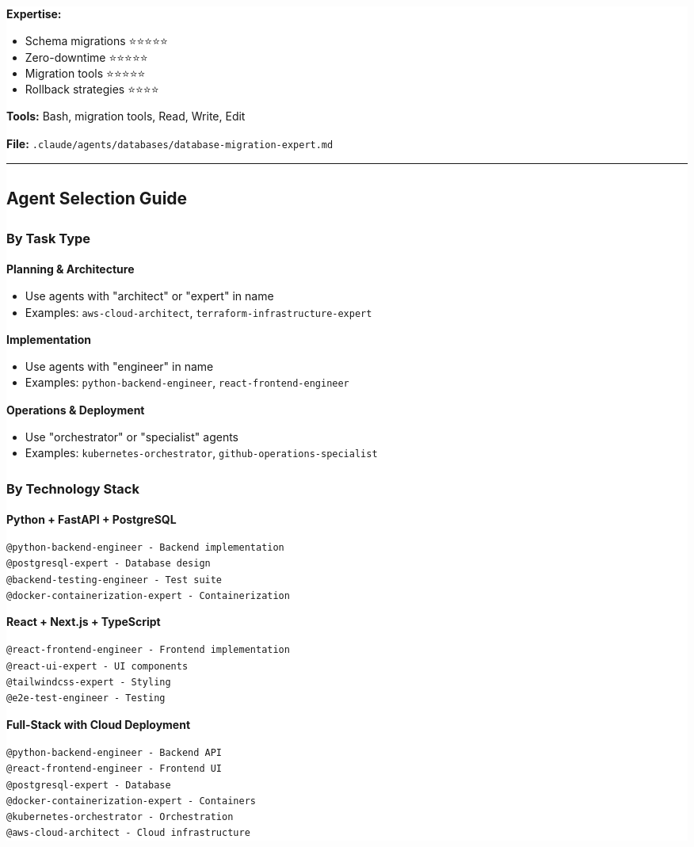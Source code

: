 **Expertise:**
- Schema migrations ⭐⭐⭐⭐⭐
- Zero-downtime ⭐⭐⭐⭐⭐
- Migration tools ⭐⭐⭐⭐⭐
- Rollback strategies ⭐⭐⭐⭐

**Tools:** Bash, migration tools, Read, Write, Edit

**File:** `.claude/agents/databases/database-migration-expert.md`

---

## Agent Selection Guide

### By Task Type

**Planning & Architecture**
- Use agents with "architect" or "expert" in name
- Examples: `aws-cloud-architect`, `terraform-infrastructure-expert`

**Implementation**
- Use agents with "engineer" in name
- Examples: `python-backend-engineer`, `react-frontend-engineer`

**Operations & Deployment**
- Use "orchestrator" or "specialist" agents
- Examples: `kubernetes-orchestrator`, `github-operations-specialist`

### By Technology Stack

**Python + FastAPI + PostgreSQL**
```
@python-backend-engineer - Backend implementation
@postgresql-expert - Database design
@backend-testing-engineer - Test suite
@docker-containerization-expert - Containerization
```

**React + Next.js + TypeScript**
```
@react-frontend-engineer - Frontend implementation
@react-ui-expert - UI components
@tailwindcss-expert - Styling
@e2e-test-engineer - Testing
```

**Full-Stack with Cloud Deployment**
```
@python-backend-engineer - Backend API
@react-frontend-engineer - Frontend UI
@postgresql-expert - Database
@docker-containerization-expert - Containers
@kubernetes-orchestrator - Orchestration
@aws-cloud-architect - Cloud infrastructure
```
